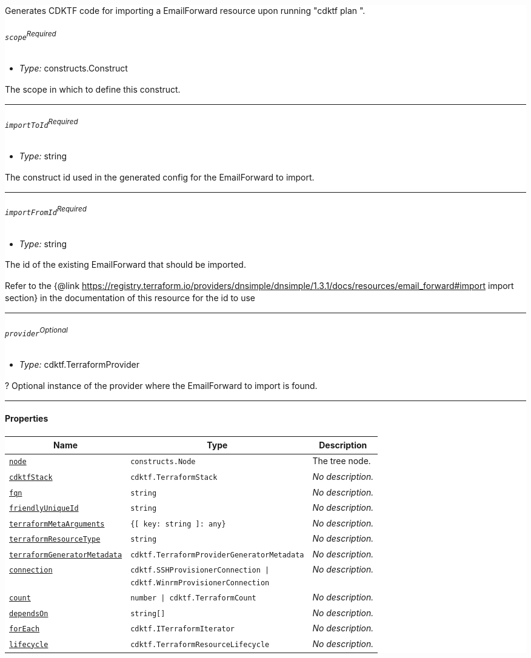 Generates CDKTF code for importing a EmailForward resource upon running "cdktf plan <stack-name>".

###### `scope`<sup>Required</sup> <a name="scope" id="@cdktf/provider-dnsimple.emailForward.EmailForward.generateConfigForImport.parameter.scope"></a>

- *Type:* constructs.Construct

The scope in which to define this construct.

---

###### `importToId`<sup>Required</sup> <a name="importToId" id="@cdktf/provider-dnsimple.emailForward.EmailForward.generateConfigForImport.parameter.importToId"></a>

- *Type:* string

The construct id used in the generated config for the EmailForward to import.

---

###### `importFromId`<sup>Required</sup> <a name="importFromId" id="@cdktf/provider-dnsimple.emailForward.EmailForward.generateConfigForImport.parameter.importFromId"></a>

- *Type:* string

The id of the existing EmailForward that should be imported.

Refer to the {@link https://registry.terraform.io/providers/dnsimple/dnsimple/1.3.1/docs/resources/email_forward#import import section} in the documentation of this resource for the id to use

---

###### `provider`<sup>Optional</sup> <a name="provider" id="@cdktf/provider-dnsimple.emailForward.EmailForward.generateConfigForImport.parameter.provider"></a>

- *Type:* cdktf.TerraformProvider

? Optional instance of the provider where the EmailForward to import is found.

---

#### Properties <a name="Properties" id="Properties"></a>

| **Name** | **Type** | **Description** |
| --- | --- | --- |
| <code><a href="#@cdktf/provider-dnsimple.emailForward.EmailForward.property.node">node</a></code> | <code>constructs.Node</code> | The tree node. |
| <code><a href="#@cdktf/provider-dnsimple.emailForward.EmailForward.property.cdktfStack">cdktfStack</a></code> | <code>cdktf.TerraformStack</code> | *No description.* |
| <code><a href="#@cdktf/provider-dnsimple.emailForward.EmailForward.property.fqn">fqn</a></code> | <code>string</code> | *No description.* |
| <code><a href="#@cdktf/provider-dnsimple.emailForward.EmailForward.property.friendlyUniqueId">friendlyUniqueId</a></code> | <code>string</code> | *No description.* |
| <code><a href="#@cdktf/provider-dnsimple.emailForward.EmailForward.property.terraformMetaArguments">terraformMetaArguments</a></code> | <code>{[ key: string ]: any}</code> | *No description.* |
| <code><a href="#@cdktf/provider-dnsimple.emailForward.EmailForward.property.terraformResourceType">terraformResourceType</a></code> | <code>string</code> | *No description.* |
| <code><a href="#@cdktf/provider-dnsimple.emailForward.EmailForward.property.terraformGeneratorMetadata">terraformGeneratorMetadata</a></code> | <code>cdktf.TerraformProviderGeneratorMetadata</code> | *No description.* |
| <code><a href="#@cdktf/provider-dnsimple.emailForward.EmailForward.property.connection">connection</a></code> | <code>cdktf.SSHProvisionerConnection \| cdktf.WinrmProvisionerConnection</code> | *No description.* |
| <code><a href="#@cdktf/provider-dnsimple.emailForward.EmailForward.property.count">count</a></code> | <code>number \| cdktf.TerraformCount</code> | *No description.* |
| <code><a href="#@cdktf/provider-dnsimple.emailForward.EmailForward.property.dependsOn">dependsOn</a></code> | <code>string[]</code> | *No description.* |
| <code><a href="#@cdktf/provider-dnsimple.emailForward.EmailForward.property.forEach">forEach</a></code> | <code>cdktf.ITerraformIterator</code> | *No description.* |
| <code><a href="#@cdktf/provider-dnsimple.emailForward.EmailForward.property.lifecycle">lifecycle</a></code> | <code>cdktf.TerraformResourceLifecycle</code> | *No description.* |